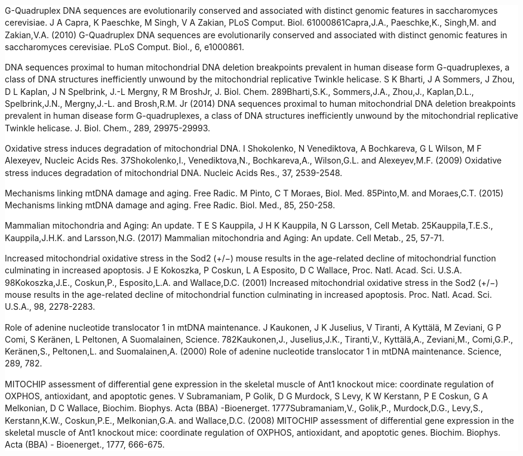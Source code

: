 G-Quadruplex DNA sequences are evolutionarily conserved and associated with distinct genomic features in saccharomyces cerevisiae. J A Capra, K Paeschke, M Singh, V A Zakian, PLoS Comput. Biol. 61000861Capra,J.A., Paeschke,K., Singh,M. and Zakian,V.A. (2010) G-Quadruplex DNA sequences are evolutionarily conserved and associated with distinct genomic features in saccharomyces cerevisiae. PLoS Comput. Biol., 6, e1000861.

DNA sequences proximal to human mitochondrial DNA deletion breakpoints prevalent in human disease form G-quadruplexes, a class of DNA structures inefficiently unwound by the mitochondrial replicative Twinkle helicase. S K Bharti, J A Sommers, J Zhou, D L Kaplan, J N Spelbrink, J.-L Mergny, R M BroshJr, J. Biol. Chem. 289Bharti,S.K., Sommers,J.A., Zhou,J., Kaplan,D.L., Spelbrink,J.N., Mergny,J.-L. and Brosh,R.M. Jr (2014) DNA sequences proximal to human mitochondrial DNA deletion breakpoints prevalent in human disease form G-quadruplexes, a class of DNA structures inefficiently unwound by the mitochondrial replicative Twinkle helicase. J. Biol. Chem., 289, 29975-29993.

Oxidative stress induces degradation of mitochondrial DNA. I Shokolenko, N Venediktova, A Bochkareva, G L Wilson, M F Alexeyev, Nucleic Acids Res. 37Shokolenko,I., Venediktova,N., Bochkareva,A., Wilson,G.L. and Alexeyev,M.F. (2009) Oxidative stress induces degradation of mitochondrial DNA. Nucleic Acids Res., 37, 2539-2548.

Mechanisms linking mtDNA damage and aging. Free Radic. M Pinto, C T Moraes, Biol. Med. 85Pinto,M. and Moraes,C.T. (2015) Mechanisms linking mtDNA damage and aging. Free Radic. Biol. Med., 85, 250-258.

Mammalian mitochondria and Aging: An update. T E S Kauppila, J H K Kauppila, N G Larsson, Cell Metab. 25Kauppila,T.E.S., Kauppila,J.H.K. and Larsson,N.G. (2017) Mammalian mitochondria and Aging: An update. Cell Metab., 25, 57-71.

Increased mitochondrial oxidative stress in the Sod2 (+/−) mouse results in the age-related decline of mitochondrial function culminating in increased apoptosis. J E Kokoszka, P Coskun, L A Esposito, D C Wallace, Proc. Natl. Acad. Sci. U.S.A. 98Kokoszka,J.E., Coskun,P., Esposito,L.A. and Wallace,D.C. (2001) Increased mitochondrial oxidative stress in the Sod2 (+/−) mouse results in the age-related decline of mitochondrial function culminating in increased apoptosis. Proc. Natl. Acad. Sci. U.S.A., 98, 2278-2283.

Role of adenine nucleotide translocator 1 in mtDNA maintenance. J Kaukonen, J K Juselius, V Tiranti, A Kyttälä, M Zeviani, G P Comi, S Keränen, L Peltonen, A Suomalainen, Science. 782Kaukonen,J., Juselius,J.K., Tiranti,V., Kyttälä,A., Zeviani,M., Comi,G.P., Keränen,S., Peltonen,L. and Suomalainen,A. (2000) Role of adenine nucleotide translocator 1 in mtDNA maintenance. Science, 289, 782.

MITOCHIP assessment of differential gene expression in the skeletal muscle of Ant1 knockout mice: coordinate regulation of OXPHOS, antioxidant, and apoptotic genes. V Subramaniam, P Golik, D G Murdock, S Levy, K W Kerstann, P E Coskun, G A Melkonian, D C Wallace, Biochim. Biophys. Acta (BBA) -Bioenerget. 1777Subramaniam,V., Golik,P., Murdock,D.G., Levy,S., Kerstann,K.W., Coskun,P.E., Melkonian,G.A. and Wallace,D.C. (2008) MITOCHIP assessment of differential gene expression in the skeletal muscle of Ant1 knockout mice: coordinate regulation of OXPHOS, antioxidant, and apoptotic genes. Biochim. Biophys. Acta (BBA) - Bioenerget., 1777, 666-675.

